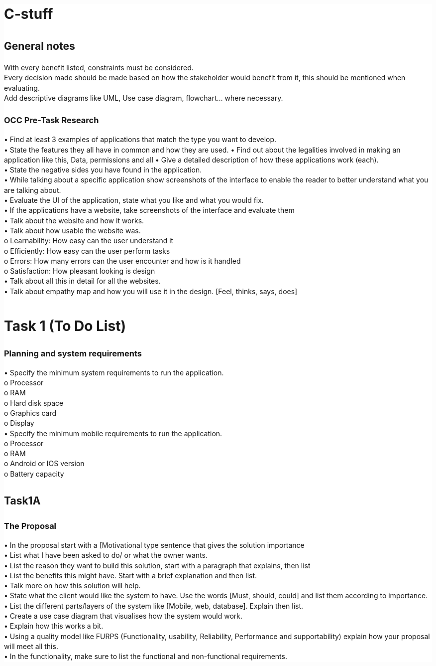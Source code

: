 # C-stuff

## General notes  
With every benefit listed, constraints must be considered.  
Every decision made should be made based on how the stakeholder would benefit from it, this should be mentioned when evaluating.  
Add descriptive diagrams like UML, Use case diagram, flowchart… where necessary.  


### OCC Pre-Task Research  
•	Find at least 3 examples of applications that match the type you want to develop.  
•	State the features they all have in common and how they are used.
• Find out about the legalities involved in making an application like this, Data, permissions and all
•	Give a detailed description of how these applications work (each).  
•	State the negative sides you have found in the application.  
•	While talking about a specific application show screenshots of the interface to enable the reader to better understand what you are talking about.  
•	Evaluate the UI of the application, state what you like and what you would fix.  
•	If the applications have a website, take screenshots of the interface and evaluate them  
•	Talk about the website and how it works.  
•	Talk about how usable the website was.  
o	Learnability: How easy can the user understand it  
o	Efficiently: How easy can the user perform tasks  
o	Errors: How many errors can the user encounter and how is it handled  
o	Satisfaction: How pleasant looking is design  
•	Talk about all this in detail for all the websites.  
•	Talk about empathy map and how you will use it in the design. [Feel, thinks, says, does]  

# Task 1 (To Do List)
### Planning and system requirements <br>
•	Specify the minimum system requirements to run the application. <br>
  o	Processor <br>
  o	RAM <br>
  o	Hard disk space <br>
  o	Graphics card <br>
  o	Display <br>
•	Specify the minimum mobile requirements to run the application. <br>
  o	Processor <br>
  o	RAM  
  o	Android or IOS version   
  o	Battery capacity  

## Task1A 
### The Proposal  
•	In the proposal start with a [Motivational type sentence that gives the solution importance  
•	List what I have been asked to do/ or what the owner wants.  
•	List the reason they want to build this solution, start with a paragraph that explains, then list   
•	List the benefits this might have. Start with a brief explanation and then list.  
•	Talk more on how this solution will help.  
•	State what the client would like the system to have. Use the words [Must, should, could] and list them according to importance.  
•	List the different parts/layers of the system like [Mobile, web, database]. Explain then list.  
•	Create a use case diagram that visualises how the system would work.  
•	Explain how this works a bit.  
•	Using a quality model like FURPS (Functionality, usability, Reliability, Performance and supportability) explain how your proposal will meet all this.  
•	In the functionality, make sure to list the functional and non-functional requirements.  